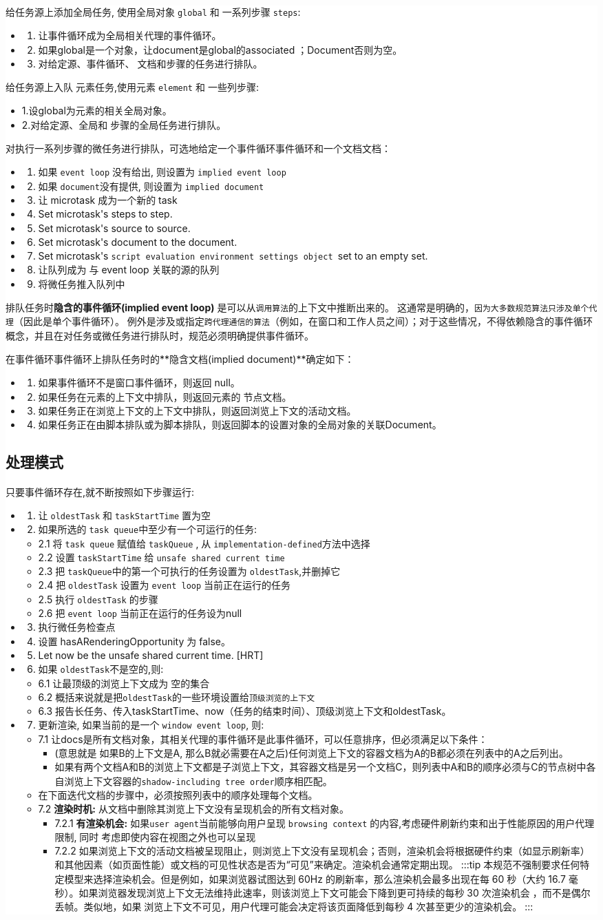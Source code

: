 给任务源上添加全局任务, 使用全局对象 `global` 和 一系列步骤 `steps`:
- 1. 让事件循环成为全局相关代理的事件循环。
- 2. 如果global是一个对象，让document是global的associated ；Document否则为空。
- 3. 对给定源、事件循环、 文档和步骤的任务进行排队。
  
给任务源上入队 元素任务,使用元素 `element` 和 一些列步骤:
- 1.设global为元素的相关全局对象。
- 2.对给定源、全局和 步骤的全局任务进行排队。

对执行一系列步骤的微任务进行排队，可选地给定一个事件循环事件循环和一个文档文档： 
- 1. 如果 `event loop` 没有给出, 则设置为 `implied event loop`
- 2. 如果 `document`没有提供, 则设置为 `implied document`
- 3. 让 microtask 成为一个新的 task
- 4. Set microtask's steps to step.
- 5. Set microtask's source to source.
- 6. Set microtask's document to the document.
- 7. Set microtask's `script evaluation environment settings object `set to an empty set.
- 8. 让队列成为 与 event loop 关联的源的队列
- 9. 将微任务推入队列中  


排队任务时**隐含的事件循环(implied event loop)** 是可以从`调用算法`的上下文中推断出来的。
这通常是明确的，`因为大多数规范算法只涉及单个代理`（因此是单个事件循环）。
例外是涉及或指定`跨代理通信的算法`（例如，在窗口和工作人员之间）；对于这些情况，不得依赖隐含的事件循环概念，并且在对任务或微任务进行排队时，规范必须明确提供事件循环。


在事件循环事件循环上排队任务时的**隐含文档(implied document)**确定如下：
- 1. 如果事件循环不是窗口事件循环，则返回 null。
- 2. 如果任务在元素的上下文中排队，则返回元素的 节点文档。
- 3. 如果任务正在浏览上下文的上下文中排队，则返回浏览上下文的活动文档。
- 4. 如果任务正在由脚本排队或为脚本排队，则返回脚本的设置对象的全局对象的关联Document。



## 处理模式
只要事件循环存在,就不断按照如下步骤运行:
- 1. 让 `oldestTask` 和 `taskStartTime` 置为空
- 2. 如果所选的 `task queue`中至少有一个可运行的任务:
  - 2.1 将 `task queue` 赋值给 `taskQueue` ,  从 `implementation-defined`方法中选择
  - 2.2 设置 `taskStartTime` 给 `unsafe shared current time`
  - 2.3 把 `taskQueue`中的第一个可执行的任务设置为 `oldestTask`,并删掉它
  - 2.4 把 `oldestTask` 设置为 `event loop` 当前正在运行的任务
  - 2.5 执行 `oldestTask` 的步骤
  - 2.6 把 `event loop` 当前正在运行的任务设为null
- 3. 执行微任务检查点
- 4. 设置 hasARenderingOpportunity 为 false。
- 5. Let now be the unsafe shared current time. [HRT]
- 6. 如果 `oldestTask`不是空的,则: 
  - 6.1 让最顶级的浏览上下文成为 空的集合
  - 6.2 概括来说就是把`oldestTask`的一些环境设置给`顶级浏览的上下文` 
  - 6.3 报告长任务、传入taskStartTime、now（任务的结束时间）、顶级浏览上下文和oldestTask。
- 7. 更新渲染, 如果当前的是一个  `window event loop`, 则:
  - 7.1 让docs是所有文档对象，其相关代理的事件循环是此事件循环，可以任意排序，但必须满足以下条件：
    - (意思就是 如果B的上下文是A, 那么B就必需要在A之后)任何浏览上下文的容器文档为A的B都必须在列表中的A之后列出。
    - 如果有两个文档A和B的浏览上下文都是子浏览上下文，其容器文档是另一个文档C，则列表中A和B的顺序必须与C的节点树中各自浏览上下文容器的`shadow-including tree order`顺序相匹配。 
  - 在下面迭代文档的步骤中，必须按照列表中的顺序处理每个文档。    
  - 7.2 **渲染时机:** 从文档中删除其浏览上下文没有呈现机会的所有文档对象。
    - 7.2.1 **有渲染机会:** 如果`user agent`当前能够向用户呈现 `browsing context` 的内容,考虑硬件刷新约束和出于性能原因的用户代理限制, 同时 考虑即使内容在视图之外也可以呈现
    - 7.2.2 如果浏览上下文的活动文档被呈现阻止，则浏览上下文没有呈现机会；否则，渲染机会将根据硬件约束（如显示刷新率）和其他因素（如页面性能）或文档的可见性状态是否为“可见”来确定。渲染机会通常定期出现。
      :::tip
      本规范不强制要求任何特定模型来选择渲染机会。但是例如，如果浏览器试图达到 60Hz 的刷新率，那么渲染机会最多出现在每 60 秒（大约 16.7 毫秒）。如果浏览器发现浏览上下文无法维持此速率，则该浏览上下文可能会下降到更可持续的每秒 30 次渲染机会 ，而不是偶尔丢帧。类似地，如果 浏览上下文不可见，用户代理可能会决定将该页面降低到每秒 4 次甚至更少的渲染机会。
      :::